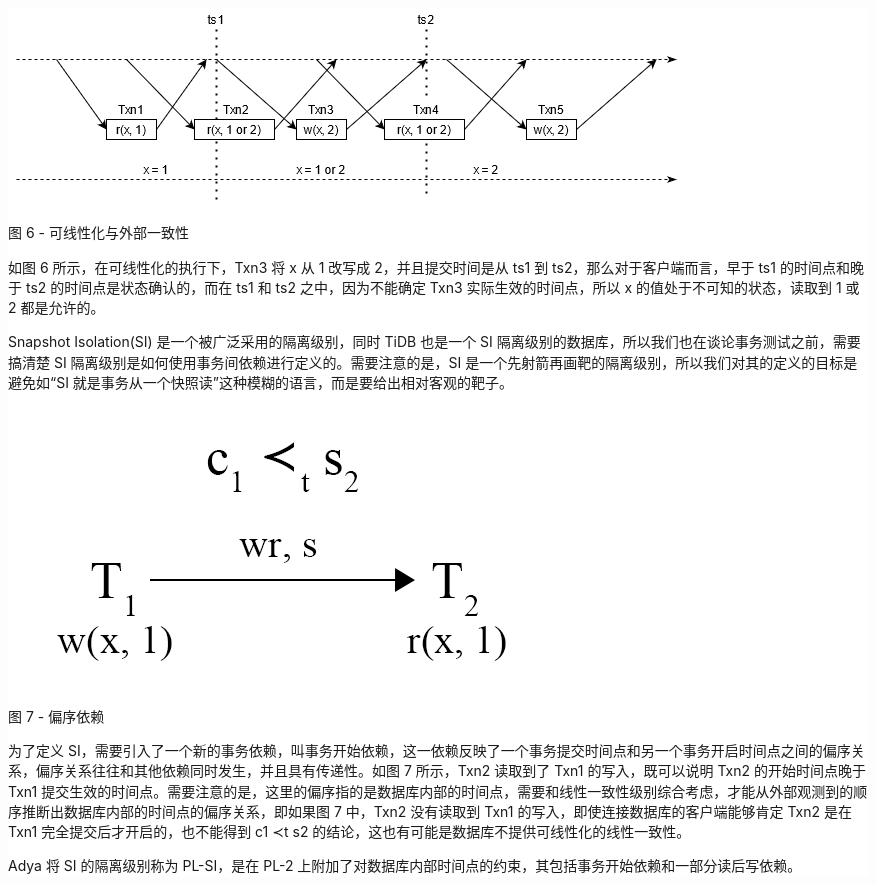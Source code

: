 ![6](media/transaction-frontiers-research-article-talk2/6.png)

<div class="caption-center">图 6 - 可线性化与外部一致性</div>

如图 6 所示，在可线性化的执行下，Txn3 将 x 从 1 改写成 2，并且提交时间是从 ts1 到 ts2，那么对于客户端而言，早于 ts1 的时间点和晚于 ts2 的时间点是状态确认的，而在 ts1 和 ts2 之中，因为不能确定 Txn3 实际生效的时间点，所以 x 的值处于不可知的状态，读取到 1 或 2 都是允许的。

Snapshot Isolation(SI) 是一个被广泛采用的隔离级别，同时 TiDB 也是一个 SI 隔离级别的数据库，所以我们也在谈论事务测试之前，需要搞清楚 SI 隔离级别是如何使用事务间依赖进行定义的。需要注意的是，SI 是一个先射箭再画靶的隔离级别，所以我们对其的定义的目标是避免如“SI 就是事务从一个快照读”这种模糊的语言，而是要给出相对客观的靶子。

![7](media/transaction-frontiers-research-article-talk2/7.png)

<div class="caption-center">图 7 - 偏序依赖</div>

为了定义 SI，需要引入了一个新的事务依赖，叫事务开始依赖，这一依赖反映了一个事务提交时间点和另一个事务开启时间点之间的偏序关系，偏序关系往往和其他依赖同时发生，并且具有传递性。如图 7 所示，Txn2 读取到了 Txn1 的写入，既可以说明 Txn2 的开始时间点晚于 Txn1 提交生效的时间点。需要注意的是，这里的偏序指的是数据库内部的时间点，需要和线性一致性级别综合考虑，才能从外部观测到的顺序推断出数据库内部的时间点的偏序关系，即如果图 7 中，Txn2 没有读取到 Txn1 的写入，即使连接数据库的客户端能够肯定 Txn2 是在 Txn1 完全提交后才开启的，也不能得到 c1 ≺t s2 的结论，这也有可能是数据库不提供可线性化的线性一致性。

Adya 将 SI 的隔离级别称为 PL-SI，是在 PL-2 上附加了对数据库内部时间点的约束，其包括事务开始依赖和一部分读后写依赖。
